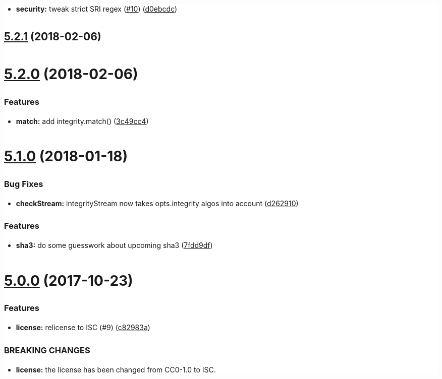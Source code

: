 * **security:** tweak strict SRI regex ([#10](https://github.com/npm/ssri/issues/10)) ([d0ebcdc](https://github.com/npm/ssri/commit/d0ebcdc))



<a name="5.2.1"></a>
## [5.2.1](https://github.com/npm/ssri/compare/v5.2.0...v5.2.1) (2018-02-06)



<a name="5.2.0"></a>
# [5.2.0](https://github.com/npm/ssri/compare/v5.1.0...v5.2.0) (2018-02-06)


### Features

* **match:** add integrity.match() ([3c49cc4](https://github.com/npm/ssri/commit/3c49cc4))



<a name="5.1.0"></a>
# [5.1.0](https://github.com/npm/ssri/compare/v5.0.0...v5.1.0) (2018-01-18)


### Bug Fixes

* **checkStream:** integrityStream now takes opts.integrity algos into account ([d262910](https://github.com/npm/ssri/commit/d262910))


### Features

* **sha3:** do some guesswork about upcoming sha3 ([7fdd9df](https://github.com/npm/ssri/commit/7fdd9df))



<a name="5.0.0"></a>
# [5.0.0](https://github.com/npm/ssri/compare/v4.1.6...v5.0.0) (2017-10-23)


### Features

* **license:** relicense to ISC (#9) ([c82983a](https://github.com/npm/ssri/commit/c82983a))


### BREAKING CHANGES

* **license:** the license has been changed from CC0-1.0 to ISC.
